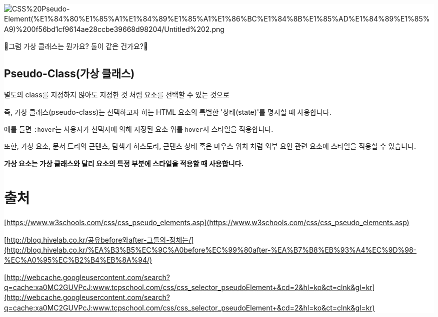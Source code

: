 ![CSS%20Pseudo-Element(%E1%84%80%E1%85%A1%E1%84%89%E1%85%A1%E1%86%BC%E1%84%8B%E1%85%AD%E1%84%89%E1%85%A9)%200f56bd1cf9614ae28ccbe39668d98204/Untitled%202.png](CSS%20Pseudo-Element(%E1%84%80%E1%85%A1%E1%84%89%E1%85%A1%E1%86%BC%E1%84%8B%E1%85%AD%E1%84%89%E1%85%A9)%200f56bd1cf9614ae28ccbe39668d98204/Untitled%202.png)

🤔그럼 가상 클래스는 뭔가요? 둘이 같은 건가요?🤔

## Pseudo-Class(가상 클래스)

별도의 class를 지정하지 않아도 지정한 것 처럼 요소를 선택할 수 있는 것으로 

즉, 가상 클래스(pseudo-class)는 선택하고자 하는 HTML 요소의 특별한 '상태(state)'를 명시할 때 사용합니다.

예를 들면 `:hover`는 사용자가 선택자에 의해 지정된 요소 위를 `hover`시 스타일을 적용합니다.

또한, 가상 요소, 문서 트리의 콘텐츠, 탐색기 히스토리, 콘텐츠 상태 혹은 마우스 위치 처럼 외부 요인 관련 요소에 스타일을 적용할 수 있습니다.

**가상 요소는 가상 클래스와 달리 요소의 특정 부분에 스타일을 적용할 때 사용합니다.**

# 출처

[https://www.w3schools.com/css/css_pseudo_elements.asp](https://www.w3schools.com/css/css_pseudo_elements.asp)

[http://blog.hivelab.co.kr/공유before와after-그들의-정체는/](http://blog.hivelab.co.kr/%EA%B3%B5%EC%9C%A0before%EC%99%80after-%EA%B7%B8%EB%93%A4%EC%9D%98-%EC%A0%95%EC%B2%B4%EB%8A%94/)

[http://webcache.googleusercontent.com/search?q=cache:xa0MC2GUVPcJ:www.tcpschool.com/css/css_selector_pseudoElement+&cd=2&hl=ko&ct=clnk&gl=kr](http://webcache.googleusercontent.com/search?q=cache:xa0MC2GUVPcJ:www.tcpschool.com/css/css_selector_pseudoElement+&cd=2&hl=ko&ct=clnk&gl=kr)